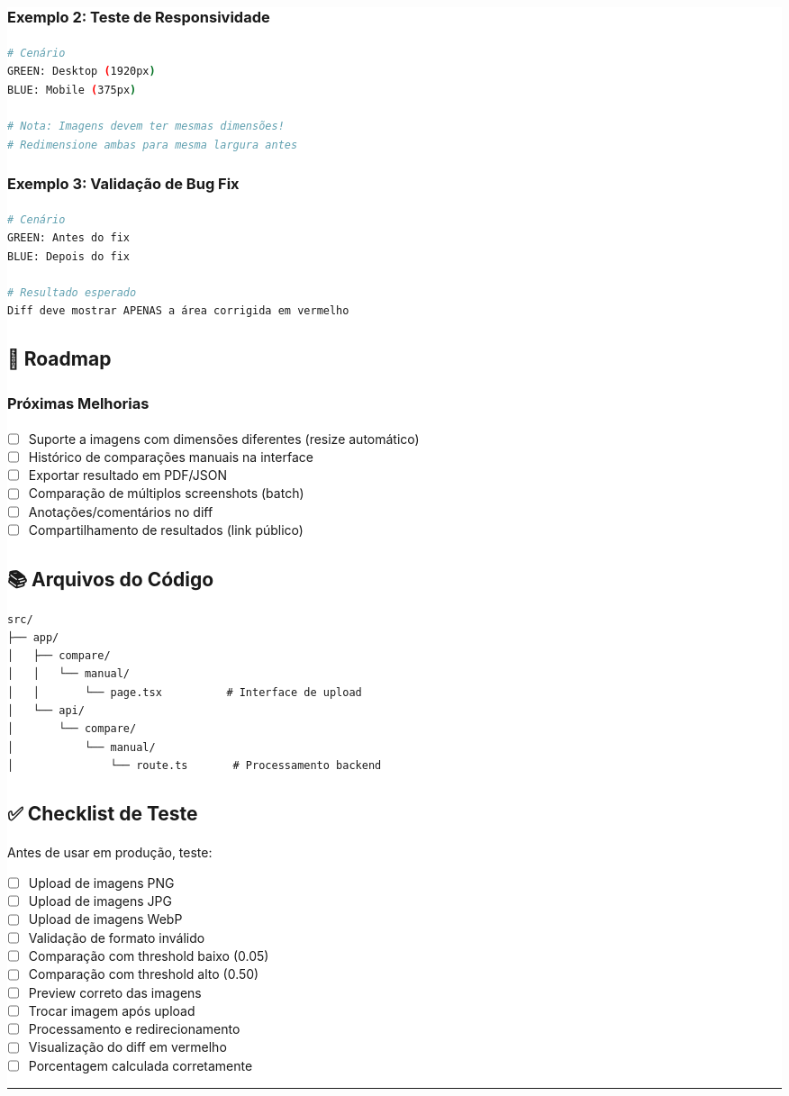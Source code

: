 ### Exemplo 2: Teste de Responsividade

```bash
# Cenário
GREEN: Desktop (1920px)
BLUE: Mobile (375px)

# Nota: Imagens devem ter mesmas dimensões!
# Redimensione ambas para mesma largura antes
```

### Exemplo 3: Validação de Bug Fix

```bash
# Cenário
GREEN: Antes do fix
BLUE: Depois do fix

# Resultado esperado
Diff deve mostrar APENAS a área corrigida em vermelho
```

## 🚀 Roadmap

### Próximas Melhorias

- [ ] Suporte a imagens com dimensões diferentes (resize automático)
- [ ] Histórico de comparações manuais na interface
- [ ] Exportar resultado em PDF/JSON
- [ ] Comparação de múltiplos screenshots (batch)
- [ ] Anotações/comentários no diff
- [ ] Compartilhamento de resultados (link público)

## 📚 Arquivos do Código

```
src/
├── app/
│   ├── compare/
│   │   └── manual/
│   │       └── page.tsx          # Interface de upload
│   └── api/
│       └── compare/
│           └── manual/
│               └── route.ts       # Processamento backend
```

## ✅ Checklist de Teste

Antes de usar em produção, teste:

- [ ] Upload de imagens PNG
- [ ] Upload de imagens JPG
- [ ] Upload de imagens WebP
- [ ] Validação de formato inválido
- [ ] Comparação com threshold baixo (0.05)
- [ ] Comparação com threshold alto (0.50)
- [ ] Preview correto das imagens
- [ ] Trocar imagem após upload
- [ ] Processamento e redirecionamento
- [ ] Visualização do diff em vermelho
- [ ] Porcentagem calculada corretamente

---
